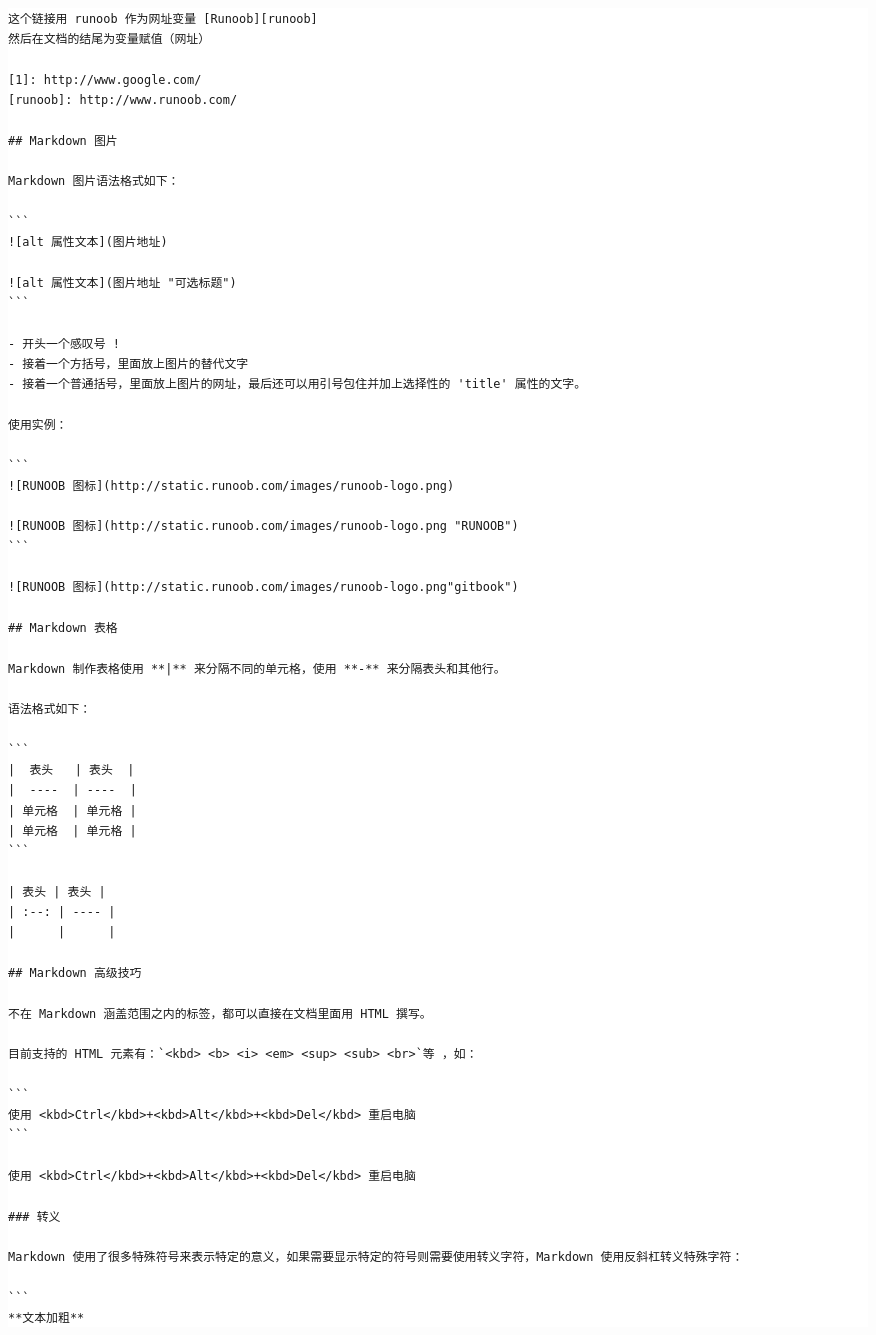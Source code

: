  ~~~~print()’ 函数
这个链接用 runoob 作为网址变量 [Runoob][runoob]
然后在文档的结尾为变量赋值（网址）

[1]: http://www.google.com/
[runoob]: http://www.runoob.com/

## Markdown 图片

Markdown 图片语法格式如下：

```
![alt 属性文本](图片地址)

![alt 属性文本](图片地址 "可选标题")
```

- 开头一个感叹号 !
- 接着一个方括号，里面放上图片的替代文字
- 接着一个普通括号，里面放上图片的网址，最后还可以用引号包住并加上选择性的 'title' 属性的文字。

使用实例：

```
![RUNOOB 图标](http://static.runoob.com/images/runoob-logo.png)

![RUNOOB 图标](http://static.runoob.com/images/runoob-logo.png "RUNOOB")
```

![RUNOOB 图标](http://static.runoob.com/images/runoob-logo.png"gitbook")

## Markdown 表格

Markdown 制作表格使用 **|** 来分隔不同的单元格，使用 **-** 来分隔表头和其他行。

语法格式如下：

```
|  表头   | 表头  |
|  ----  | ----  |
| 单元格  | 单元格 |
| 单元格  | 单元格 |
```

| 表头 | 表头 |
| :--: | ---- |
|      |      |

## Markdown 高级技巧

不在 Markdown 涵盖范围之内的标签，都可以直接在文档里面用 HTML 撰写。

目前支持的 HTML 元素有：`<kbd> <b> <i> <em> <sup> <sub> <br>`等 ，如：

```
使用 <kbd>Ctrl</kbd>+<kbd>Alt</kbd>+<kbd>Del</kbd> 重启电脑
```

使用 <kbd>Ctrl</kbd>+<kbd>Alt</kbd>+<kbd>Del</kbd> 重启电脑

### 转义

Markdown 使用了很多特殊符号来表示特定的意义，如果需要显示特定的符号则需要使用转义字符，Markdown 使用反斜杠转义特殊字符：

```
**文本加粗** 
 ~~~~

  [1]: http://www.google.com/
  [runoob]: http://www.runoob.com/